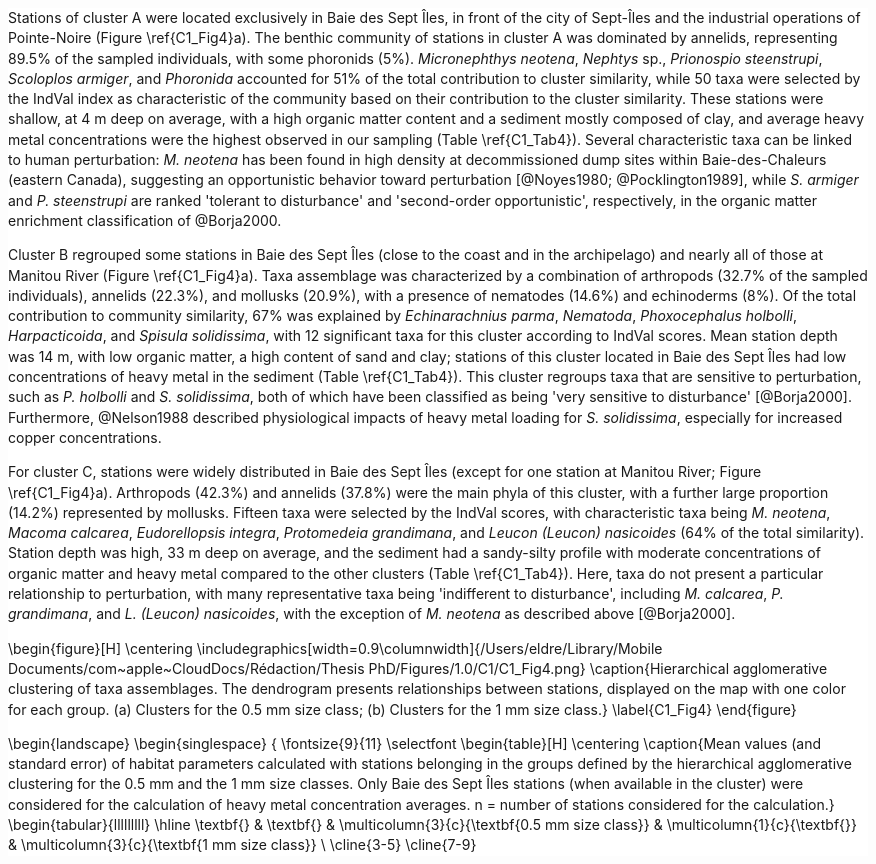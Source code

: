 Stations of cluster A were located exclusively in Baie des Sept Îles, in front of the city of Sept-Îles and the industrial operations of Pointe-Noire (Figure \ref{C1_Fig4}a). The benthic community of stations in cluster A was dominated by annelids, representing 89.5% of the sampled individuals, with some phoronids (5%). *Micronephthys neotena*, *Nephtys* sp., *Prionospio steenstrupi*, *Scoloplos armiger*, and *Phoronida* accounted for 51% of the total contribution to cluster similarity, while 50 taxa were selected by the IndVal index as characteristic of the community based on their contribution to the cluster similarity. These stations were shallow, at 4 m deep on average, with a high organic matter content and a sediment mostly composed of clay, and average heavy metal concentrations were the highest observed in our sampling (Table \ref{C1_Tab4}). Several characteristic taxa can be linked to human perturbation: *M. neotena* has been found in high density at decommissioned dump sites within Baie-des-Chaleurs (eastern Canada), suggesting an opportunistic behavior toward perturbation [@Noyes1980; @Pocklington1989], while *S. armiger* and *P. steenstrupi* are ranked 'tolerant to disturbance' and 'second-order opportunistic', respectively, in the organic matter enrichment classification of @Borja2000.

Cluster B regrouped some stations in Baie des Sept Îles (close to the coast and in the archipelago) and nearly all of those at Manitou River (Figure \ref{C1_Fig4}a). Taxa assemblage was characterized by a combination of arthropods (32.7% of the sampled individuals), annelids (22.3%), and mollusks (20.9%), with a presence of nematodes (14.6%) and echinoderms (8%). Of the total contribution to community similarity, 67% was explained by *Echinarachnius parma*, *Nematoda*, *Phoxocephalus holbolli*, *Harpacticoida*, and *Spisula solidissima*, with 12 significant taxa for this cluster according to IndVal scores. Mean station depth was 14 m, with low organic matter, a high content of sand and clay; stations of this cluster located in Baie des Sept Îles had low concentrations of heavy metal in the sediment (Table \ref{C1_Tab4}). This cluster regroups taxa that are sensitive to perturbation, such as *P. holbolli* and *S. solidissima*, both of which have been classified as being 'very sensitive to disturbance' [@Borja2000]. Furthermore, @Nelson1988 described physiological impacts of heavy metal loading for *S. solidissima*, especially for increased copper concentrations.

For cluster C, stations were widely distributed in Baie des Sept Îles (except for one station at Manitou River; Figure \ref{C1_Fig4}a). Arthropods (42.3%) and annelids (37.8%) were the main phyla of this cluster, with a further large proportion (14.2%) represented by mollusks. Fifteen taxa were selected by the IndVal scores, with characteristic taxa being *M. neotena*, *Macoma calcarea*, *Eudorellopsis integra*, *Protomedeia grandimana*, and *Leucon (Leucon) nasicoides* (64% of the total similarity). Station depth was high, 33 m deep on average, and the sediment had a sandy-silty profile with moderate concentrations of organic matter and heavy metal compared to the other clusters (Table \ref{C1_Tab4}). Here, taxa do not present a particular relationship to perturbation, with many representative taxa being 'indifferent to disturbance', including *M. calcarea*, *P. grandimana*, and *L. (Leucon) nasicoides*, with the exception of *M. neotena* as described above [@Borja2000].

\begin{figure}[H]
\centering
\includegraphics[width=0.9\columnwidth]{/Users/eldre/Library/Mobile Documents/com~apple~CloudDocs/Rédaction/Thesis PhD/Figures/1.0/C1/C1_Fig4.png}
\caption{Hierarchical agglomerative clustering of taxa assemblages. The dendrogram presents relationships between stations, displayed on the map with one color for each group. (a) Clusters for the 0.5 mm size class; (b) Clusters for the 1 mm size class.}
\label{C1_Fig4}
\end{figure}

\begin{landscape}
\begin{singlespace} {
\fontsize{9}{11}
\selectfont
\begin{table}[H]
\centering
\caption{Mean values (and standard error) of habitat parameters calculated with stations belonging in the groups defined by the hierarchical agglomerative clustering for the 0.5 mm and the 1 mm size classes. Only Baie des Sept Îles stations (when available in the cluster) were considered for the calculation of heavy metal concentration averages. n = number of stations considered for the calculation.}
\begin{tabular}{lllllllll}
\hline
\textbf{} & \textbf{} & \multicolumn{3}{c}{\textbf{0.5 mm size class}} & \multicolumn{1}{c}{\textbf{}} & \multicolumn{3}{c}{\textbf{1 mm size class}} \\ \cline{3-5} \cline{7-9}